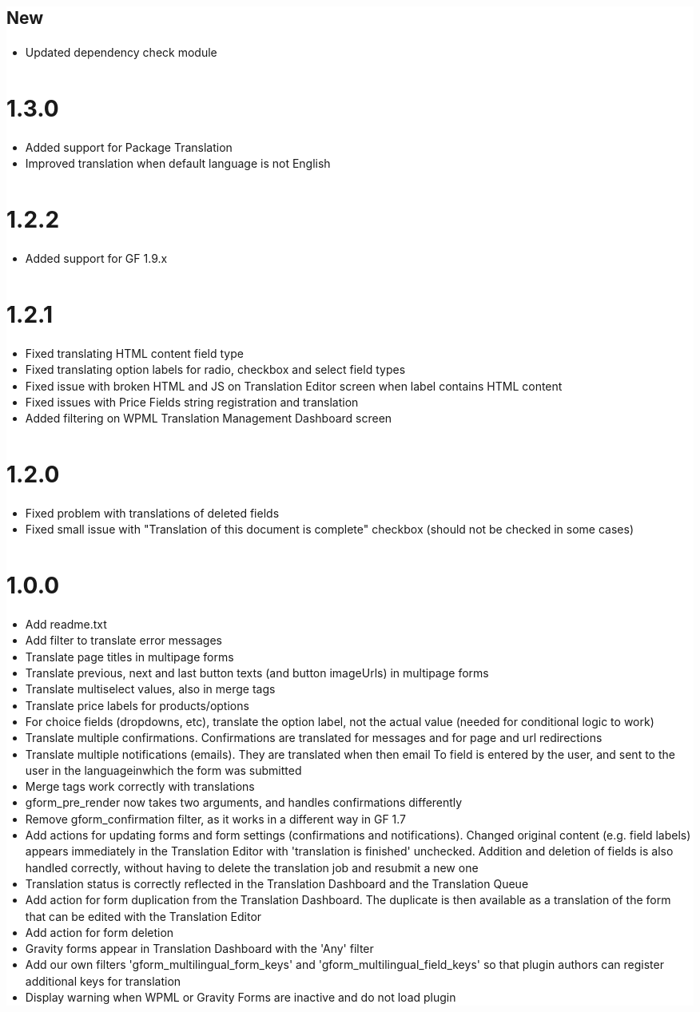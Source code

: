 ## New
* Updated dependency check module

# 1.3.0

* Added support for Package Translation
* Improved translation when default language is not English

# 1.2.2

* Added support for GF 1.9.x

# 1.2.1

* Fixed translating HTML content field type
* Fixed translating option labels for radio, checkbox and select field types
* Fixed issue with broken HTML and JS on Translation Editor screen when label contains HTML content
* Fixed issues with Price Fields string registration and translation
* Added filtering on WPML Translation Management Dashboard screen


# 1.2.0

* Fixed problem with translations of deleted fields
* Fixed small issue with "Translation of this document is complete" checkbox (should not be checked in some cases)

# 1.0.0

* Add readme.txt
* Add filter to translate error messages
* Translate page titles in multipage forms
* Translate previous, next and last button texts (and button imageUrls) in multipage forms
* Translate multiselect values, also in merge tags
* Translate price labels for products/options
* For choice fields (dropdowns, etc), translate the option label, not the actual value (needed for conditional logic to work)
* Translate multiple confirmations. Confirmations are translated for messages and for page and url redirections
* Translate multiple notifications (emails). They are translated when then email To field is entered by the user, and sent to the user in the languageinwhich the form was submitted
* Merge tags work correctly with translations
* gform_pre_render now takes two arguments, and handles confirmations differently
* Remove gform_confirmation filter, as it works in a different way in GF 1.7
* Add actions for updating forms and form settings (confirmations and notifications). Changed original content (e.g. field labels) appears immediately in the Translation Editor with 'translation is finished' unchecked. Addition and deletion of fields is also handled correctly, without having to delete the translation job and resubmit a new one
* Translation status is correctly reflected in the Translation Dashboard and the Translation Queue
* Add action for form duplication from the Translation Dashboard. The duplicate is then available as a translation of the form that can be edited with the Translation Editor
* Add action for form deletion
* Gravity forms appear in Translation Dashboard with the 'Any' filter
* Add our own filters 'gform_multilingual_form_keys' and 'gform_multilingual_field_keys' so that plugin authors can register additional keys for translation
* Display warning when WPML or Gravity Forms are inactive and do not load plugin
